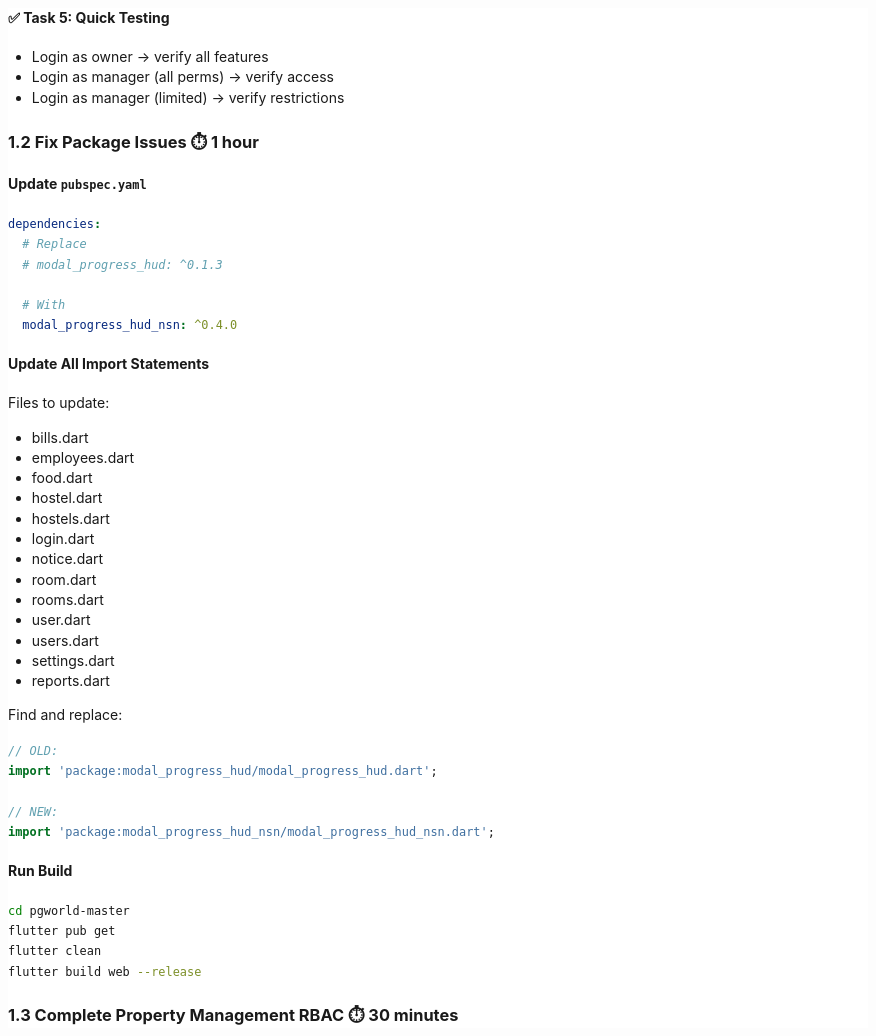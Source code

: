 #### ✅ Task 5: Quick Testing
- Login as owner → verify all features
- Login as manager (all perms) → verify access
- Login as manager (limited) → verify restrictions

### **1.2 Fix Package Issues** ⏱️ 1 hour

#### Update `pubspec.yaml`
```yaml
dependencies:
  # Replace
  # modal_progress_hud: ^0.1.3
  
  # With
  modal_progress_hud_nsn: ^0.4.0
```

#### Update All Import Statements
Files to update:
- bills.dart
- employees.dart
- food.dart
- hostel.dart
- hostels.dart
- login.dart
- notice.dart
- room.dart
- rooms.dart
- user.dart
- users.dart
- settings.dart
- reports.dart

Find and replace:
```dart
// OLD:
import 'package:modal_progress_hud/modal_progress_hud.dart';

// NEW:
import 'package:modal_progress_hud_nsn/modal_progress_hud_nsn.dart';
```

#### Run Build
```bash
cd pgworld-master
flutter pub get
flutter clean
flutter build web --release
```

### **1.3 Complete Property Management RBAC** ⏱️ 30 minutes
